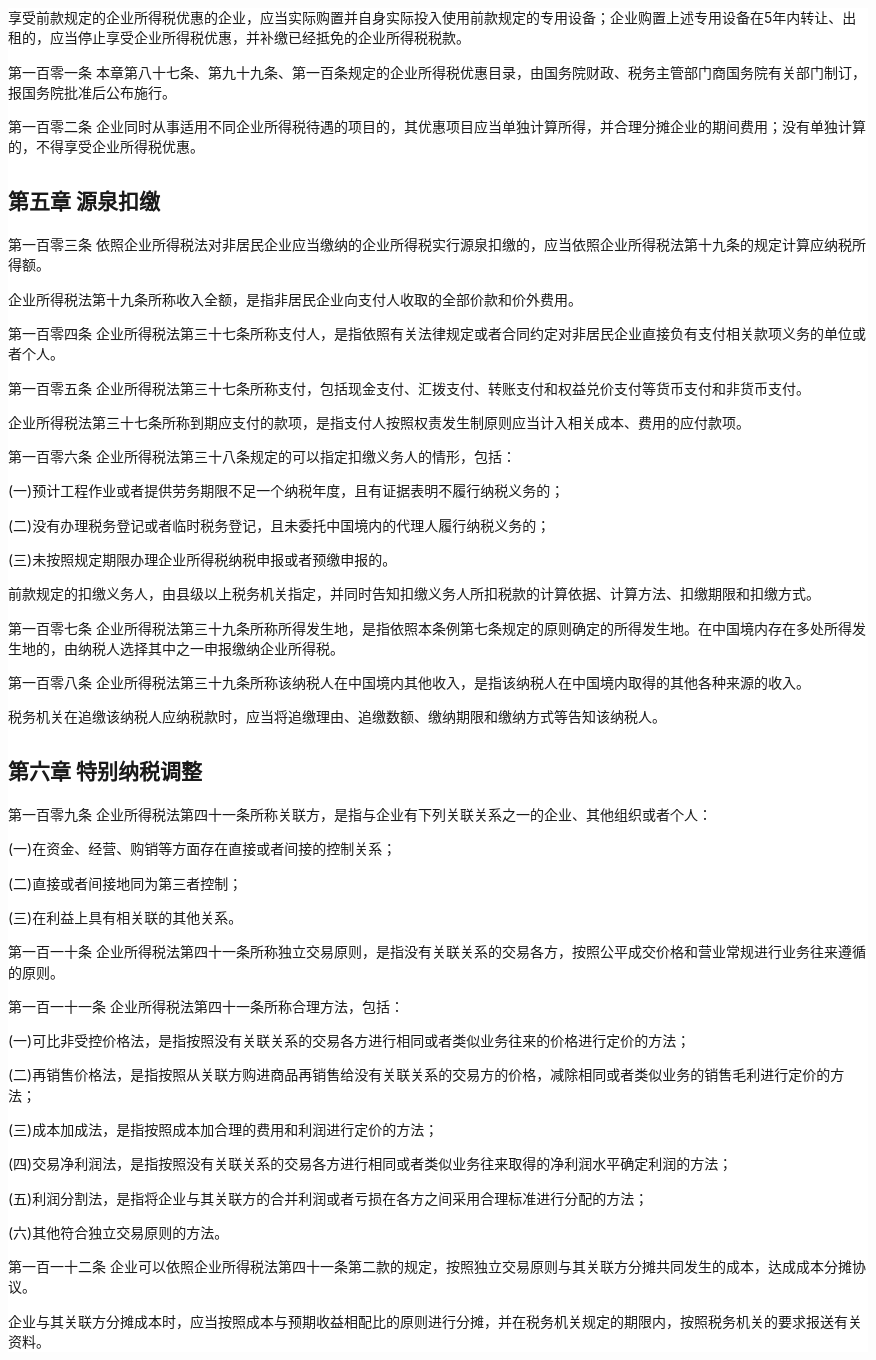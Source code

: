 享受前款规定的企业所得税优惠的企业，应当实际购置并自身实际投入使用前款规定的专用设备；企业购置上述专用设备在5年内转让、出租的，应当停止享受企业所得税优惠，并补缴已经抵免的企业所得税税款。

第一百零一条 本章第八十七条、第九十九条、第一百条规定的企业所得税优惠目录，由国务院财政、税务主管部门商国务院有关部门制订，报国务院批准后公布施行。

第一百零二条 企业同时从事适用不同企业所得税待遇的项目的，其优惠项目应当单独计算所得，并合理分摊企业的期间费用；没有单独计算的，不得享受企业所得税优惠。

## 第五章 源泉扣缴

第一百零三条 依照企业所得税法对非居民企业应当缴纳的企业所得税实行源泉扣缴的，应当依照企业所得税法第十九条的规定计算应纳税所得额。

企业所得税法第十九条所称收入全额，是指非居民企业向支付人收取的全部价款和价外费用。

第一百零四条 企业所得税法第三十七条所称支付人，是指依照有关法律规定或者合同约定对非居民企业直接负有支付相关款项义务的单位或者个人。

第一百零五条 企业所得税法第三十七条所称支付，包括现金支付、汇拨支付、转账支付和权益兑价支付等货币支付和非货币支付。

企业所得税法第三十七条所称到期应支付的款项，是指支付人按照权责发生制原则应当计入相关成本、费用的应付款项。

第一百零六条 企业所得税法第三十八条规定的可以指定扣缴义务人的情形，包括：

(一)预计工程作业或者提供劳务期限不足一个纳税年度，且有证据表明不履行纳税义务的；

(二)没有办理税务登记或者临时税务登记，且未委托中国境内的代理人履行纳税义务的；

(三)未按照规定期限办理企业所得税纳税申报或者预缴申报的。

前款规定的扣缴义务人，由县级以上税务机关指定，并同时告知扣缴义务人所扣税款的计算依据、计算方法、扣缴期限和扣缴方式。

第一百零七条 企业所得税法第三十九条所称所得发生地，是指依照本条例第七条规定的原则确定的所得发生地。在中国境内存在多处所得发生地的，由纳税人选择其中之一申报缴纳企业所得税。

第一百零八条 企业所得税法第三十九条所称该纳税人在中国境内其他收入，是指该纳税人在中国境内取得的其他各种来源的收入。

税务机关在追缴该纳税人应纳税款时，应当将追缴理由、追缴数额、缴纳期限和缴纳方式等告知该纳税人。

## 第六章 特别纳税调整

第一百零九条 企业所得税法第四十一条所称关联方，是指与企业有下列关联关系之一的企业、其他组织或者个人：

(一)在资金、经营、购销等方面存在直接或者间接的控制关系；

(二)直接或者间接地同为第三者控制；

(三)在利益上具有相关联的其他关系。

第一百一十条 企业所得税法第四十一条所称独立交易原则，是指没有关联关系的交易各方，按照公平成交价格和营业常规进行业务往来遵循的原则。

第一百一十一条 企业所得税法第四十一条所称合理方法，包括：

(一)可比非受控价格法，是指按照没有关联关系的交易各方进行相同或者类似业务往来的价格进行定价的方法；

(二)再销售价格法，是指按照从关联方购进商品再销售给没有关联关系的交易方的价格，减除相同或者类似业务的销售毛利进行定价的方法；

(三)成本加成法，是指按照成本加合理的费用和利润进行定价的方法；

(四)交易净利润法，是指按照没有关联关系的交易各方进行相同或者类似业务往来取得的净利润水平确定利润的方法；

(五)利润分割法，是指将企业与其关联方的合并利润或者亏损在各方之间采用合理标准进行分配的方法；

(六)其他符合独立交易原则的方法。

第一百一十二条 企业可以依照企业所得税法第四十一条第二款的规定，按照独立交易原则与其关联方分摊共同发生的成本，达成成本分摊协议。

企业与其关联方分摊成本时，应当按照成本与预期收益相配比的原则进行分摊，并在税务机关规定的期限内，按照税务机关的要求报送有关资料。
